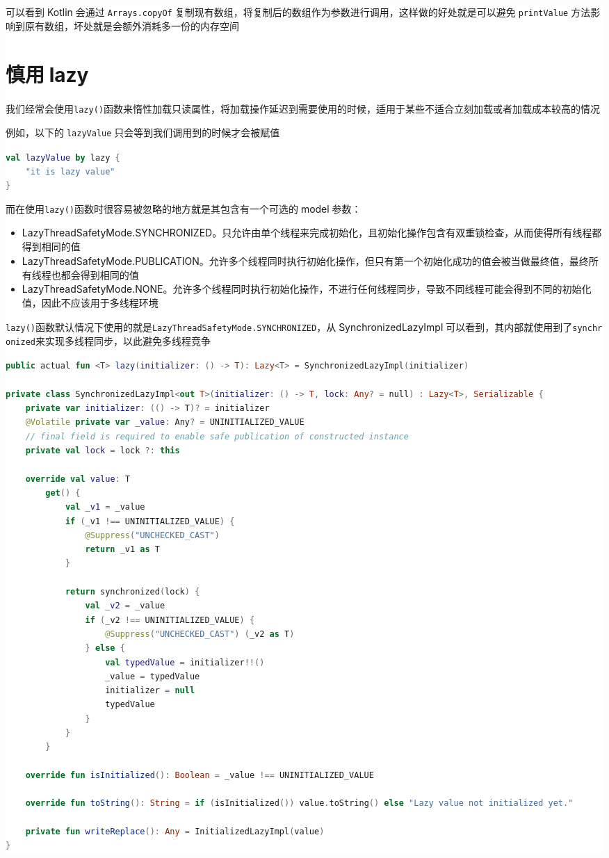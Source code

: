 可以看到 Kotlin 会通过 `Arrays.copyOf` 复制现有数组，将复制后的数组作为参数进行调用，这样做的好处就是可以避免 `printValue` 方法影响到原有数组，坏处就是会额外消耗多一份的内存空间

# 慎用 lazy

我们经常会使用`lazy()`函数来惰性加载只读属性，将加载操作延迟到需要使用的时候，适用于某些不适合立刻加载或者加载成本较高的情况

例如，以下的 `lazyValue` 只会等到我们调用到的时候才会被赋值

```kotlin
val lazyValue by lazy {
    "it is lazy value"
}
```

而在使用`lazy()`函数时很容易被忽略的地方就是其包含有一个可选的 model 参数：

- LazyThreadSafetyMode.SYNCHRONIZED。只允许由单个线程来完成初始化，且初始化操作包含有双重锁检查，从而使得所有线程都得到相同的值
- LazyThreadSafetyMode.PUBLICATION。允许多个线程同时执行初始化操作，但只有第一个初始化成功的值会被当做最终值，最终所有线程也都会得到相同的值
- LazyThreadSafetyMode.NONE。允许多个线程同时执行初始化操作，不进行任何线程同步，导致不同线程可能会得到不同的初始化值，因此不应该用于多线程环境

`lazy()`函数默认情况下使用的就是`LazyThreadSafetyMode.SYNCHRONIZED`，从 SynchronizedLazyImpl 可以看到，其内部就使用到了`synchronized`来实现多线程同步，以此避免多线程竞争

```kotlin
public actual fun <T> lazy(initializer: () -> T): Lazy<T> = SynchronizedLazyImpl(initializer)

private class SynchronizedLazyImpl<out T>(initializer: () -> T, lock: Any? = null) : Lazy<T>, Serializable {
    private var initializer: (() -> T)? = initializer
    @Volatile private var _value: Any? = UNINITIALIZED_VALUE
    // final field is required to enable safe publication of constructed instance
    private val lock = lock ?: this

    override val value: T
        get() {
            val _v1 = _value
            if (_v1 !== UNINITIALIZED_VALUE) {
                @Suppress("UNCHECKED_CAST")
                return _v1 as T
            }

            return synchronized(lock) {
                val _v2 = _value
                if (_v2 !== UNINITIALIZED_VALUE) {
                    @Suppress("UNCHECKED_CAST") (_v2 as T)
                } else {
                    val typedValue = initializer!!()
                    _value = typedValue
                    initializer = null
                    typedValue
                }
            }
        }

    override fun isInitialized(): Boolean = _value !== UNINITIALIZED_VALUE

    override fun toString(): String = if (isInitialized()) value.toString() else "Lazy value not initialized yet."

    private fun writeReplace(): Any = InitializedLazyImpl(value)
}
```
